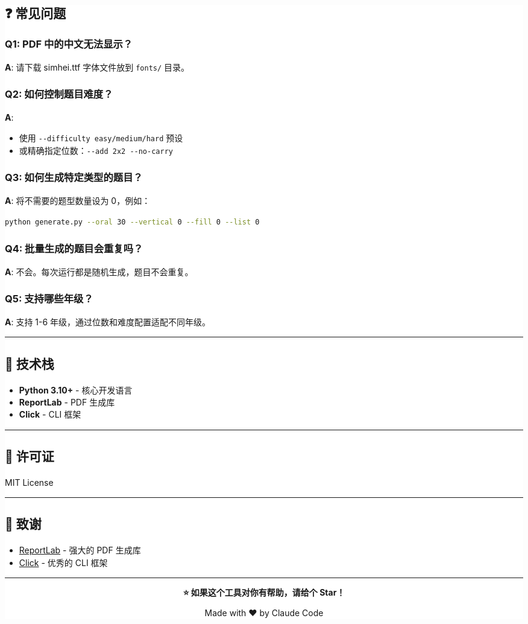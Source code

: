
## ❓ 常见问题

### Q1: PDF 中的中文无法显示？
**A**: 请下载 simhei.ttf 字体文件放到 `fonts/` 目录。

### Q2: 如何控制题目难度？
**A**:
- 使用 `--difficulty easy/medium/hard` 预设
- 或精确指定位数：`--add 2x2 --no-carry`

### Q3: 如何生成特定类型的题目？
**A**: 将不需要的题型数量设为 0，例如：
```bash
python generate.py --oral 30 --vertical 0 --fill 0 --list 0
```

### Q4: 批量生成的题目会重复吗？
**A**: 不会。每次运行都是随机生成，题目不会重复。

### Q5: 支持哪些年级？
**A**: 支持 1-6 年级，通过位数和难度配置适配不同年级。

---

## 🔧 技术栈

- **Python 3.10+** - 核心开发语言
- **ReportLab** - PDF 生成库
- **Click** - CLI 框架

---

## 📄 许可证

MIT License

---

## 🙏 致谢

- [ReportLab](https://www.reportlab.com/) - 强大的 PDF 生成库
- [Click](https://click.palletsprojects.com/) - 优秀的 CLI 框架

---

<div align="center">

**⭐ 如果这个工具对你有帮助，请给个 Star！**

Made with ❤️ by Claude Code

</div>

